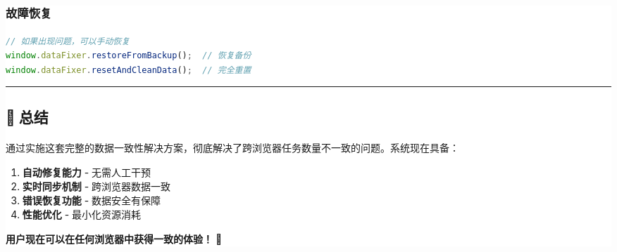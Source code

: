 ### **故障恢复**
```javascript
// 如果出现问题，可以手动恢复
window.dataFixer.restoreFromBackup();  // 恢复备份
window.dataFixer.resetAndCleanData();  // 完全重置
```

---

## 🎉 **总结**

通过实施这套完整的数据一致性解决方案，彻底解决了跨浏览器任务数量不一致的问题。系统现在具备：

1. **自动修复能力** - 无需人工干预
2. **实时同步机制** - 跨浏览器数据一致
3. **错误恢复功能** - 数据安全有保障
4. **性能优化** - 最小化资源消耗

**用户现在可以在任何浏览器中获得一致的体验！** 🚀